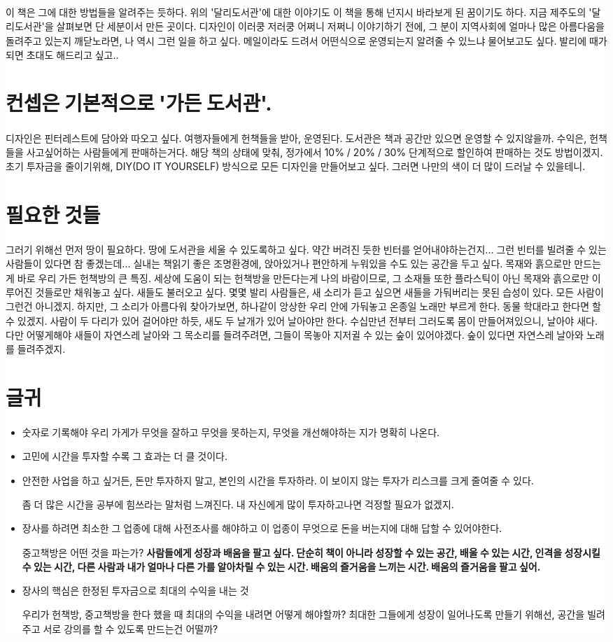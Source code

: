 이 책은 그에 대한 방법들을 알려주는 듯하다.
위의 '달리도서관'에 대한 이야기도 이 책을 통해 넌지시 바라보게 된 꿈이기도 하다.
지금 제주도의 '달리도서관'을 살펴보면 단 세분이서 만든 곳이다. 디자인이 이러쿵 저러쿵 어쩌니 저쩌니 이야기하기 전에, 그 분이 지역사회에 얼마나 많은 아름다움을 돌려주고 있는지 깨닫노라면, 나 역시 그런 일을 하고 싶다.
메일이라도 드려서 어떤식으로 운영되는지 알려줄 수 있느냐 물어보고도 싶다.
발리에 때가 되면 초대도 해드리고 싶고..

# 컨셉은 기본적으로 '가든 도서관'.

디자인은 핀터레스트에 담아와 따오고 싶다. 
여행자들에게 헌책들을 받아, 운영된다.
도서관은 책과 공간만 있으면 운영할 수 있지않을까.
수익은, 헌책들을 사고싶어하는 사람들에게 판매하는거다. 
해당 책의 상태에 맞춰, 정가에서 10% / 20% / 30% 단계적으로 할인하여 판매하는 것도 방법이겠지.
초기 투자금을 줄이기위해, DIY(DO IT YOURSELF) 방식으로 모든 디자인을 만들어보고 싶다.
그러면 나만의 색이 더 많이 드러날 수 있을테니.

# 필요한 것들

그러기 위해선 먼저 땅이 필요하다. 땅에 도서관을 세울 수 있도록하고 싶다.
약간 버려진 듯한 빈터를 얻어내야하는건지...
그런 빈터를 빌려줄 수 있는 사람들이 있다면 참 좋겠는데...
실내는 책읽기 좋은 조명환경에, 앉아있거나 편안하게 누워있을 수도 있는 공간을 두고 싶다.
목재와 흙으로만 만드는게 바로 우리 가든 헌책방의 큰 특징.
세상에 도움이 되는 헌책방을 만든다는게 나의 바람이므로, 그 소재들 또한 플라스틱이 아닌 목재와 흙으로만 이루어진 것들로만 채워놓고 싶다.
새들도 불러오고 싶다.
몇몇 발리 사람들은, 새 소리가 듣고 싶으면 새들을 가둬버리는 못된 습성이 있다.
모든 사람이 그런건 아니겠지. 하지만, 그 소리가 아름다워 찾아가보면, 하나같이 앙상한 우리 안에 가둬놓고 온종일 노래만 부르게 한다.
동물 학대라고 한다면 할 수 있겠지. 사람이 두 다리가 있어 걸어야만 하듯, 새도 두 날개가 있어 날아야만 한다. 수십만년 전부터 그러도록 몸이 만들어져있으니, 날아야 새다.
다만 어떻게해야 새들이 자연스레 날아와 그 목소리를 들려주려면, 그들이 목놓아 지저귈 수 있는 숲이 있어야겠다.
숲이 있다면 자연스레 날아와 노래를 들려주겠지.


# 글귀

- 숫자로 기록해야 우리 가게가 무엇을 잘하고 무엇을 못하는지, 무엇을 개선해야하는 지가 명확히 나온다.

- 고민에 시간을 투자할 수록 그 효과는 더 클 것이다.
- 안전한 사업을 하고 싶거든, 돈만 투자하지 말고, 본인의 시간을 투자하라. 이 보이지 않는 투자가 리스크를 크게 줄여줄 수 있다.

    좀 더 많은 시간을 공부에 힘쓰라는 말처럼 느껴진다. 내 자신에게 많이 투자하고나면 걱정할 필요가 없겠지.  

- 장사를 하려면 최소한 그 업종에 대해 사전조사를 해야하고 이 업종이 무엇으로 돈을 버는지에 대해 답할 수 있어야한다.

    중고책방은 어떤 것을 파는가? **사람들에게 성장과 배움을 팔고 싶다. 단순히 책이 아니라 성장할 수 있는 공간, 배울 수 있는 시간, 인격을 성장시킬 수 있는 시간, 다른 사람과 내가 얼마나 다른 가를 알아차릴 수 있는 시간. 배움의 즐거움을 느끼는 시간. 배움의 즐거움을 팔고 싶어.** 


- 장사의 핵심은 한정된 투자금으로 최대의 수익을 내는 것

    우리가 헌책방, 중고책방을 한다 했을 때 최대의 수익을 내려면 어떻게 해야할까? 최대한 그들에게 성장이 일어나도록 만들기 위해선, 공간을 빌려주고 서로 강의를 할 수 있도록 만드는건 어떨까?
